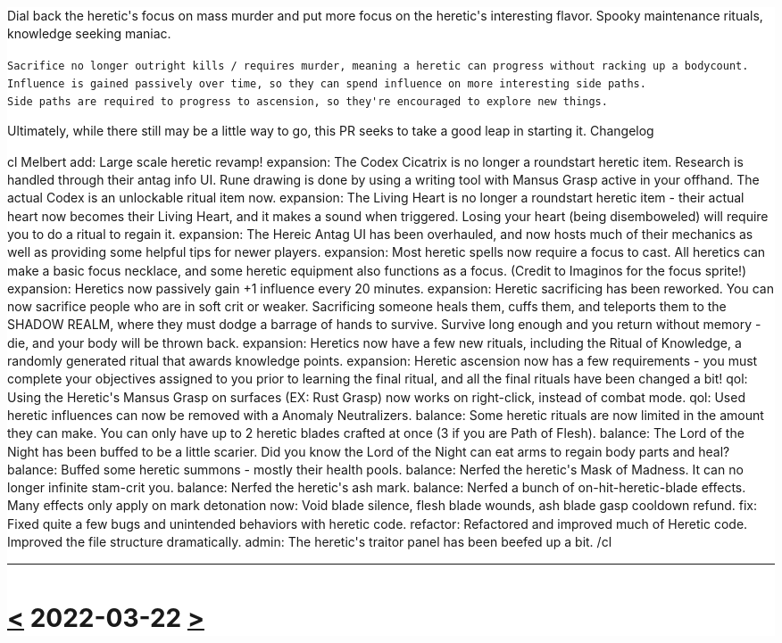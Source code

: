 Dial back the heretic's focus on mass murder and put more focus on the heretic's interesting flavor.
Spooky maintenance rituals, knowledge seeking maniac.

    Sacrifice no longer outright kills / requires murder, meaning a heretic can progress without racking up a bodycount.
    Influence is gained passively over time, so they can spend influence on more interesting side paths.
    Side paths are required to progress to ascension, so they're encouraged to explore new things.

Ultimately, while there still may be a little way to go, this PR seeks to take a good leap in starting it.
Changelog

cl Melbert
add: Large scale heretic revamp!
expansion: The Codex Cicatrix is no longer a roundstart heretic item. Research is handled through their antag info UI. Rune drawing is done by using a writing tool with Mansus Grasp active in your offhand. The actual Codex is an unlockable ritual item now.
expansion: The Living Heart is no longer a roundstart heretic item - their actual heart now becomes their Living Heart, and it makes a sound when triggered. Losing your heart (being disemboweled) will require you to do a ritual to regain it.
expansion: The Hereic Antag UI has been overhauled, and now hosts much of their mechanics as well as providing some helpful tips for newer players.
expansion: Most heretic spells now require a focus to cast. All heretics can make a basic focus necklace, and some heretic equipment also functions as a focus. (Credit to Imaginos for the focus sprite!)
expansion: Heretics now passively gain +1 influence every 20 minutes.
expansion: Heretic sacrificing has been reworked. You can now sacrifice people who are in soft crit or weaker. Sacrificing someone heals them, cuffs them, and teleports them to the SHADOW REALM, where they must dodge a barrage of hands to survive. Survive long enough and you return without memory - die, and your body will be thrown back.
expansion: Heretics now have a few new rituals, including the Ritual of Knowledge, a randomly generated ritual that awards knowledge points.
expansion: Heretic ascension now has a few requirements - you must complete your objectives assigned to you prior to learning the final ritual, and all the final rituals have been changed a bit!
qol: Using the Heretic's Mansus Grasp on surfaces (EX: Rust Grasp) now works on right-click, instead of combat mode.
qol: Used heretic influences can now be removed with a Anomaly Neutralizers.
balance: Some heretic rituals are now limited in the amount they can make. You can only have up to 2 heretic blades crafted at once (3 if you are Path of Flesh).
balance: The Lord of the Night has been buffed to be a little scarier. Did you know the Lord of the Night can eat arms to regain body parts and heal?
balance: Buffed some heretic summons - mostly their health pools.
balance: Nerfed the heretic's Mask of Madness. It can no longer infinite stam-crit you.
balance: Nerfed the heretic's ash mark.
balance: Nerfed a bunch of on-hit-heretic-blade effects. Many effects only apply on mark detonation now: Void blade silence, flesh blade wounds, ash blade gasp cooldown refund.
fix: Fixed quite a few bugs and unintended behaviors with heretic code.
refactor: Refactored and improved much of Heretic code. Improved the file structure dramatically.
admin: The heretic's traitor panel has been beefed up a bit.
/cl

---

# [<](2022-03-21.md) 2022-03-22 [>](2022-03-23.md)

